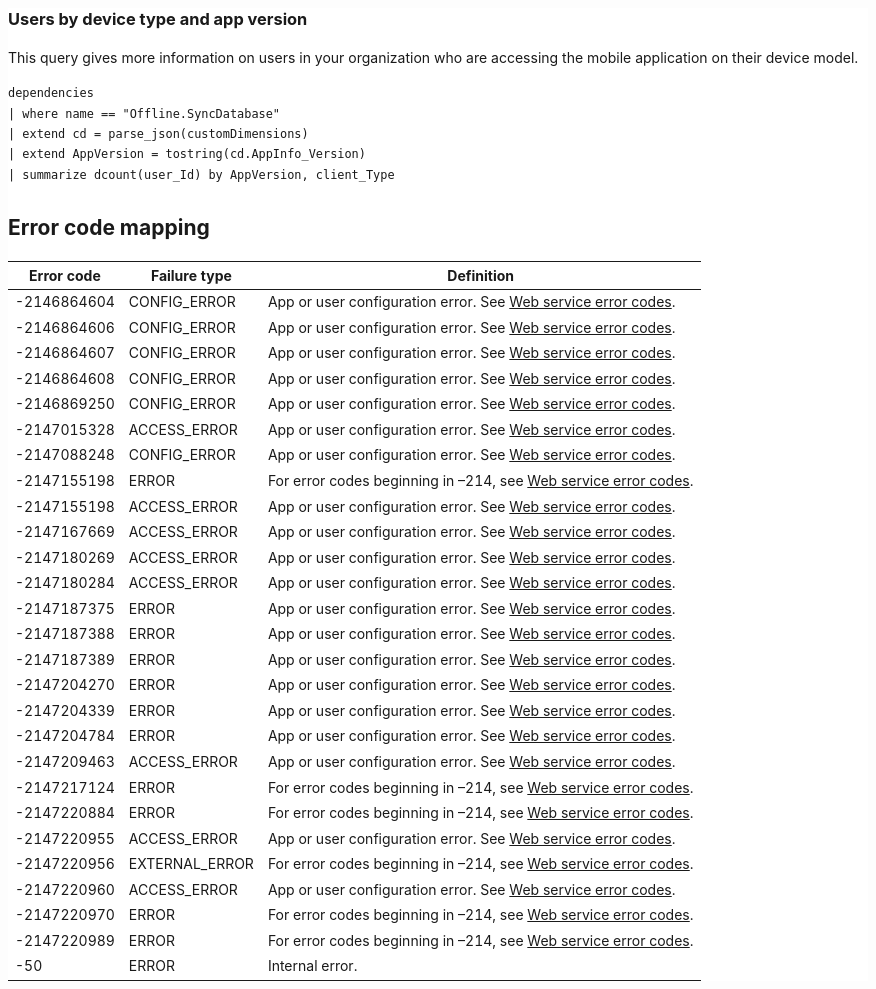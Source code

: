 
### Users by device type and app version
This query gives more information on users in your organization who are accessing the mobile application on their device model. 

```kusto
dependencies
| where name == "Offline.SyncDatabase"
| extend cd = parse_json(customDimensions)
| extend AppVersion = tostring(cd.AppInfo_Version)
| summarize dcount(user_Id) by AppVersion, client_Type
```

## Error code mapping

| Error code	| Failure type |	Definition|
| ------ | ------ | ------ |
|-2146864604 |	CONFIG_ERROR |	App or user configuration error. See [Web service error codes](/power-apps/developer/data-platform/reference/web-service-error-codes). |
|-2146864606 |	CONFIG_ERROR |	App or user configuration error. See [Web service error codes](/power-apps/developer/data-platform/reference/web-service-error-codes). |
|-2146864607 |	CONFIG_ERROR |	App or user configuration error. See [Web service error codes](/power-apps/developer/data-platform/reference/web-service-error-codes). |
|-2146864608 |	CONFIG_ERROR |	App or user configuration error. See [Web service error codes](/power-apps/developer/data-platform/reference/web-service-error-codes). |
|-2146869250 |	CONFIG_ERROR |	App or user configuration error. See [Web service error codes](/power-apps/developer/data-platform/reference/web-service-error-codes). |
|-2147015328 |	ACCESS_ERROR |	App or user configuration error. See [Web service error codes](/power-apps/developer/data-platform/reference/web-service-error-codes). |
|-2147088248 |	CONFIG_ERROR |	App or user configuration error. See [Web service error codes](/power-apps/developer/data-platform/reference/web-service-error-codes). |
| -2147155198 |	ERROR	| For error codes beginning in –214, see [Web service error codes](/power-apps/developer/data-platform/reference/web-service-error-codes). |
| -2147155198 |	ACCESS_ERROR |	App or user configuration error. See [Web service error codes](/power-apps/developer/data-platform/reference/web-service-error-codes). |
| -2147167669 |	ACCESS_ERROR |	App or user configuration error. See [Web service error codes](/power-apps/developer/data-platform/reference/web-service-error-codes). |
| -2147180269 |	ACCESS_ERROR |	App or user configuration error. See [Web service error codes](/power-apps/developer/data-platform/reference/web-service-error-codes). |
| -2147180284 |	ACCESS_ERROR |	App or user configuration error. See [Web service error codes](/power-apps/developer/data-platform/reference/web-service-error-codes). |
| -2147187375 |	ERROR |	App or user configuration error. See [Web service error codes](/power-apps/developer/data-platform/reference/web-service-error-codes). |
|-2147187388 |	ERROR |	App or user configuration error. See [Web service error codes](/power-apps/developer/data-platform/reference/web-service-error-codes). |
| -2147187389 |	ERROR |	App or user configuration error. See [Web service error codes](/power-apps/developer/data-platform/reference/web-service-error-codes). |
| -2147204270 |	ERROR |	App or user configuration error. See [Web service error codes](/power-apps/developer/data-platform/reference/web-service-error-codes). |
| -2147204339 |	ERROR |	App or user configuration error. See [Web service error codes](/power-apps/developer/data-platform/reference/web-service-error-codes). |
| -2147204784 |	ERROR |	App or user configuration error. See [Web service error codes](/power-apps/developer/data-platform/reference/web-service-error-codes). |
| -2147209463 |	ACCESS_ERROR |	App or user configuration error. See [Web service error codes](/power-apps/developer/data-platform/reference/web-service-error-codes). |
| -2147217124 |	ERROR |	For error codes beginning in –214, see [Web service error codes](/power-apps/developer/data-platform/reference/web-service-error-codes). |
| -2147220884 |	ERROR |	For error codes beginning in –214, see [Web service error codes](/power-apps/developer/data-platform/reference/web-service-error-codes). |
| -2147220955 |	ACCESS_ERROR |	App or user configuration error. See [Web service error codes](/power-apps/developer/data-platform/reference/web-service-error-codes). |
| -2147220956 |	EXTERNAL_ERROR |	For error codes beginning in –214, see [Web service error codes](/power-apps/developer/data-platform/reference/web-service-error-codes). |
| -2147220960 |	ACCESS_ERROR |	App or user configuration error. See [Web service error codes](/power-apps/developer/data-platform/reference/web-service-error-codes). |
| -2147220970 |	ERROR |	For error codes beginning in –214, see [Web service error codes](/power-apps/developer/data-platform/reference/web-service-error-codes). |
| -2147220989 |	ERROR |	For error codes beginning in –214, see [Web service error codes](/power-apps/developer/data-platform/reference/web-service-error-codes). |
| -50 |	ERROR |	Internal error. |